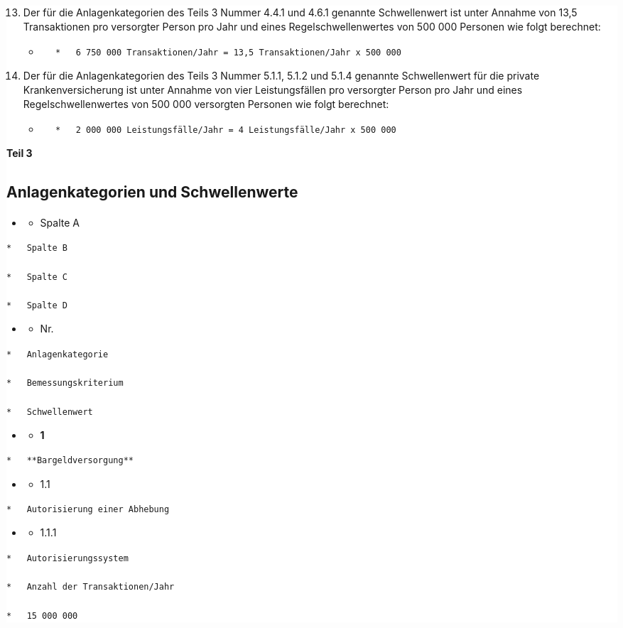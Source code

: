 13. Der für die Anlagenkategorien des Teils 3 Nummer 4.4.1 und 4.6.1
    genannte Schwellenwert ist unter Annahme von 13,5 Transaktionen pro
    versorgter Person pro Jahr und eines Regelschwellenwertes von 500 000
    Personen wie folgt berechnet:

    *        *   6 750 000 Transaktionen/Jahr = 13,5 Transaktionen/Jahr x 500 000






14. Der für die Anlagenkategorien des Teils 3 Nummer 5.1.1, 5.1.2 und
    5\.1.4 genannte Schwellenwert für die private Krankenversicherung ist
    unter Annahme von vier Leistungsfällen pro versorgter Person pro Jahr
    und eines Regelschwellenwertes von 500 000 versorgten Personen wie
    folgt berechnet:

    *        *   2 000 000 Leistungsfälle/Jahr = 4 Leistungsfälle/Jahr x 500 000







**Teil 3**
## **Anlagenkategorien und Schwellenwerte**


*    *   Spalte A

    *   Spalte B

    *   Spalte C

    *   Spalte D


*    *   Nr.

    *   Anlagenkategorie

    *   Bemessungskriterium

    *   Schwellenwert


*    *   **1**

    *   **Bargeldversorgung**


*    *   1.1

    *   Autorisierung einer Abhebung


*    *   1.1.1

    *   Autorisierungssystem

    *   Anzahl der Transaktionen/Jahr

    *   15 000 000

